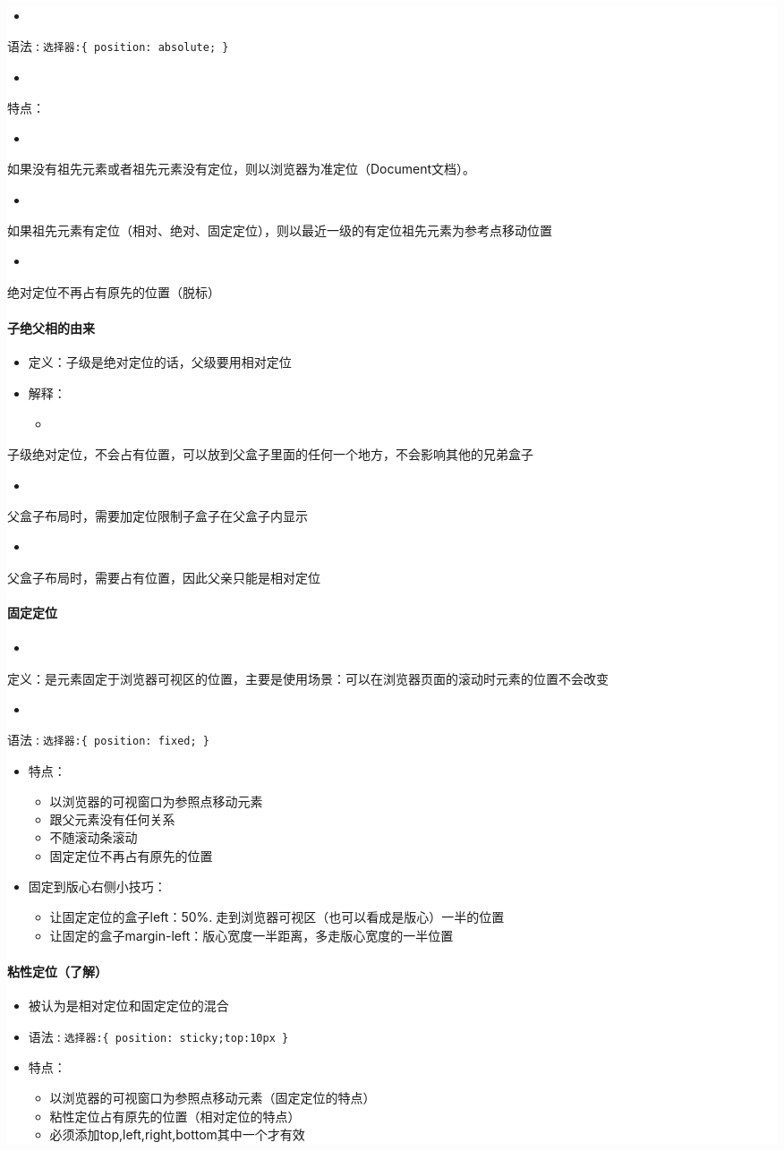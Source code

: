 - 
语法 : `选择器:{ position: absolute; }`

- 
特点：

   - 
如果没有祖先元素或者祖先元素没有定位，则以浏览器为准定位（Document文档）。

   - 
如果祖先元素有定位（相对、绝对、固定定位），则以最近一级的有定位祖先元素为参考点移动位置

   - 
绝对定位不再占有原先的位置（脱标）


#### 子绝父相的由来

- 定义：子级是绝对定位的话，父级要用相对定位
- 解释：

   - 
子级绝对定位，不会占有位置，可以放到父盒子里面的任何一个地方，不会影响其他的兄弟盒子

   - 
父盒子布局时，需要加定位限制子盒子在父盒子内显示

   - 
父盒子布局时，需要占有位置，因此父亲只能是相对定位


#### 固定定位

- 
定义：是元素固定于浏览器可视区的位置，主要是使用场景：可以在浏览器页面的滚动时元素的位置不会改变

- 
语法 : `选择器:{ position: fixed; }`

- 
  特点：

   - 以浏览器的可视窗口为参照点移动元素
   - 跟父元素没有任何关系
   - 不随滚动条滚动
   - 固定定位不再占有原先的位置
- 
  固定到版心右侧小技巧：

   - 让固定定位的盒子left：50%. 走到浏览器可视区（也可以看成是版心）一半的位置
   - 让固定的盒子margin-left：版心宽度一半距离，多走版心宽度的一半位置

#### 粘性定位（了解）

- 被认为是相对定位和固定定位的混合
- 语法 : `选择器:{ position: sticky;top:10px }`
- 特点：

   - 以浏览器的可视窗口为参照点移动元素（固定定位的特点）
   - 粘性定位占有原先的位置（相对定位的特点）
   - 必须添加top,left,right,bottom其中一个才有效
